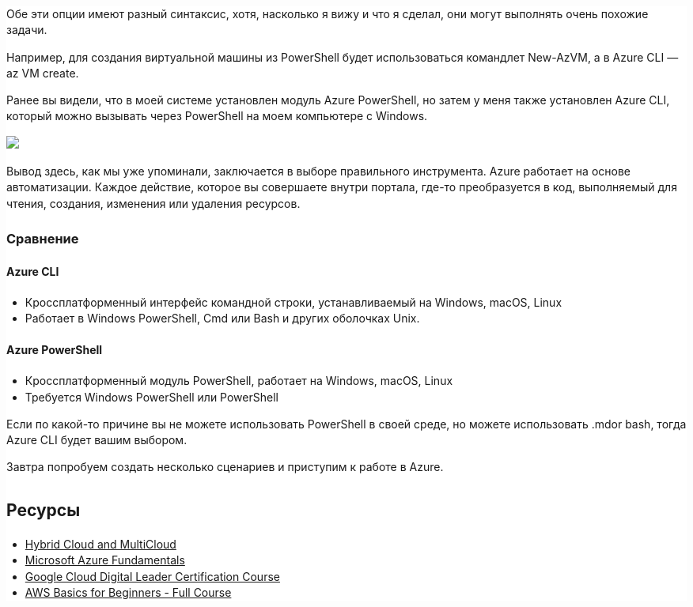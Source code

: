 Обе эти опции имеют разный синтаксис, хотя, насколько я вижу и что я сделал, они могут выполнять очень похожие задачи.

Например, для создания виртуальной машины из PowerShell будет использоваться командлет New-AzVM, а в Azure CLI — az VM create.

Ранее вы видели, что в моей системе установлен модуль Azure PowerShell, но затем у меня также установлен Azure CLI, который можно вызывать через PowerShell на моем компьютере с Windows.

![](../images/Day33_Cloud10.ru.png?v1)

Вывод здесь, как мы уже упоминали, заключается в выборе правильного инструмента. Azure работает на основе автоматизации. Каждое действие, которое вы совершаете внутри портала, где-то преобразуется в код, выполняемый для чтения, создания, изменения или удаления ресурсов.

### Сравнение

#### Azure CLI

- Кроссплатформенный интерфейс командной строки, устанавливаемый на Windows, macOS, Linux
- Работает в Windows PowerShell, Cmd или Bash и других оболочках Unix.

#### Azure PowerShell

- Кроссплатформенный модуль PowerShell, работает на Windows, macOS, Linux
- Требуется Windows PowerShell или PowerShell

Если по какой-то причине вы не можете использовать PowerShell в своей среде, но можете использовать .mdor bash, тогда Azure CLI будет вашим выбором.

Завтра попробуем создать несколько сценариев и приступим к работе в Azure.

## Ресурсы

- [Hybrid Cloud and MultiCloud](https://www.youtube.com/watch?v=qkj5W98Xdvw)
- [Microsoft Azure Fundamentals](https://www.youtube.com/watch?v=NKEFWyqJ5XA&list=WL&index=130&t=12s)
- [Google Cloud Digital Leader Certification Course](https://www.youtube.com/watch?v=UGRDM86MBIQ&list=WL&index=131&t=10s)
- [AWS Basics for Beginners - Full Course](https://www.youtube.com/watch?v=ulprqHHWlng&t=5352s)
